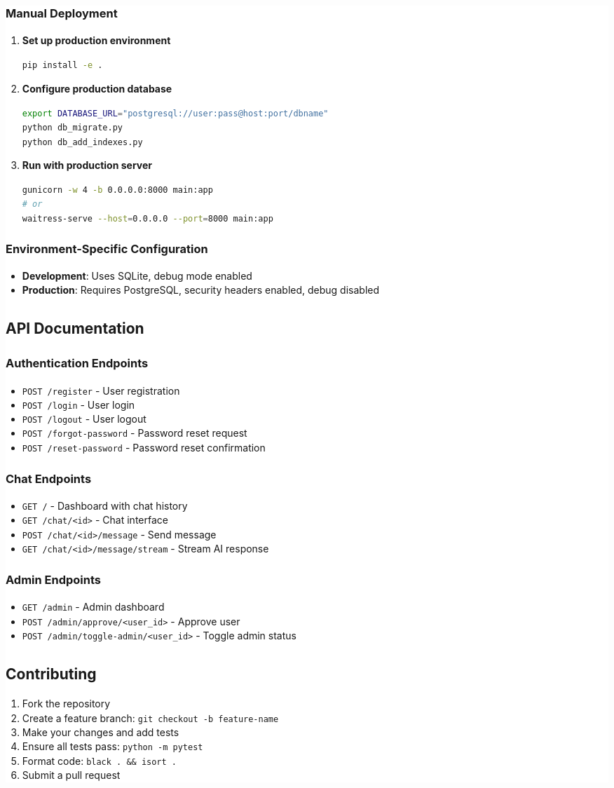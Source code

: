 ### Manual Deployment

1. **Set up production environment**
   ```bash
   pip install -e .
   ```

2. **Configure production database**
   ```bash
   export DATABASE_URL="postgresql://user:pass@host:port/dbname"
   python db_migrate.py
   python db_add_indexes.py
   ```

3. **Run with production server**
   ```bash
   gunicorn -w 4 -b 0.0.0.0:8000 main:app
   # or
   waitress-serve --host=0.0.0.0 --port=8000 main:app
   ```

### Environment-Specific Configuration

- **Development**: Uses SQLite, debug mode enabled
- **Production**: Requires PostgreSQL, security headers enabled, debug disabled

## API Documentation

### Authentication Endpoints

- `POST /register` - User registration
- `POST /login` - User login  
- `POST /logout` - User logout
- `POST /forgot-password` - Password reset request
- `POST /reset-password` - Password reset confirmation

### Chat Endpoints

- `GET /` - Dashboard with chat history
- `GET /chat/<id>` - Chat interface
- `POST /chat/<id>/message` - Send message
- `GET /chat/<id>/message/stream` - Stream AI response

### Admin Endpoints

- `GET /admin` - Admin dashboard
- `POST /admin/approve/<user_id>` - Approve user
- `POST /admin/toggle-admin/<user_id>` - Toggle admin status

## Contributing

1. Fork the repository
2. Create a feature branch: `git checkout -b feature-name`
3. Make your changes and add tests
4. Ensure all tests pass: `python -m pytest`
5. Format code: `black . && isort .`
6. Submit a pull request
